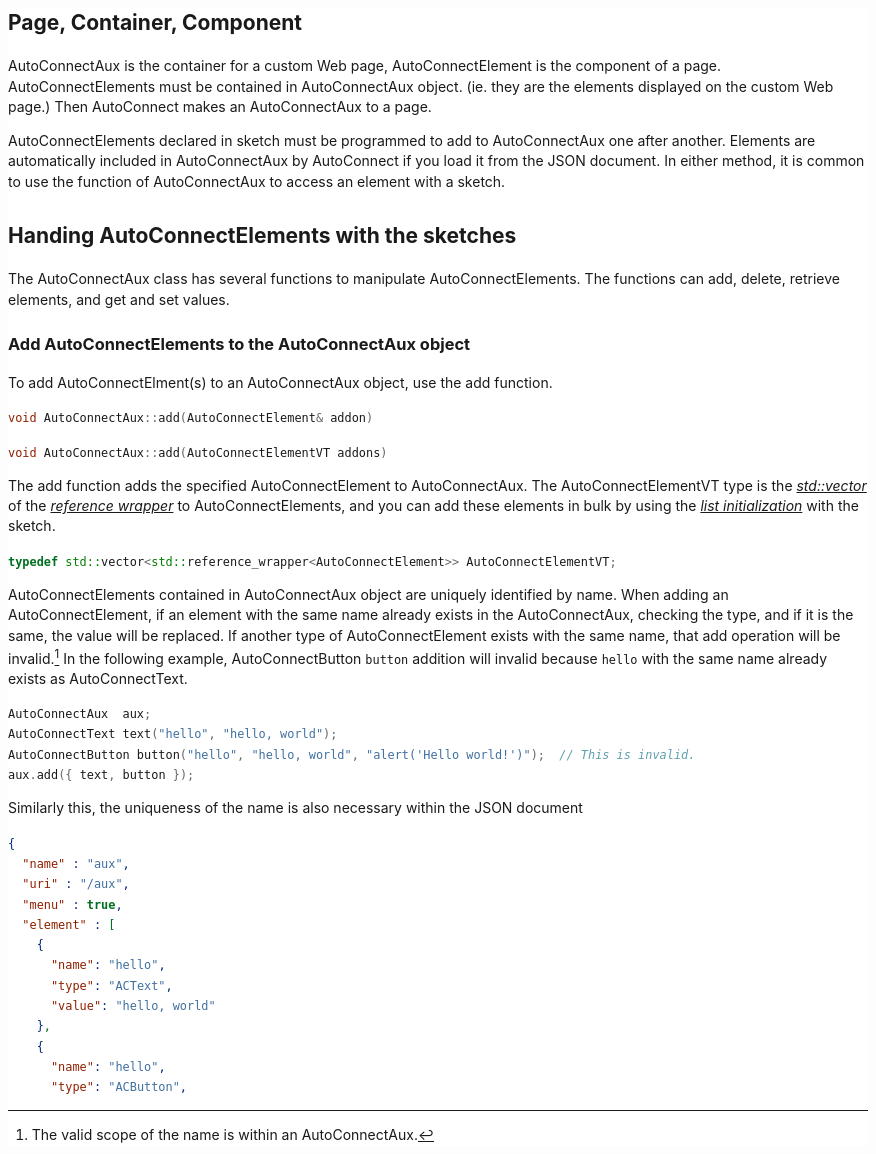## Page, Container, Component

AutoConnectAux is the container for a custom Web page, AutoConnectElement is the component of a page. AutoConnectElements must be contained in AutoConnectAux object. (ie. they are the elements displayed on the custom Web page.) Then AutoConnect makes an AutoConnectAux to a page.

AutoConnectElements declared in sketch must be programmed to add to AutoConnectAux one after another. Elements are automatically included in AutoConnectAux by AutoConnect if you load it from the JSON document. In either method, it is common to use the function of AutoConnectAux to access an element with a sketch.

## Handing AutoConnectElements with the sketches

The AutoConnectAux class has several functions to manipulate AutoConnectElements. The functions can add, delete, retrieve elements, and get and set values.

### <i class="fa fa-edit"></i> Add AutoConnectElements to the AutoConnectAux object

To add AutoConnectElment(s) to an AutoConnectAux object, use the add function.

```cpp
void AutoConnectAux::add(AutoConnectElement& addon)
```
```cpp
void AutoConnectAux::add(AutoConnectElementVT addons)
```

The add function adds the specified AutoConnectElement to AutoConnectAux. The AutoConnectElementVT type is the [*std::vector*](https://en.cppreference.com/w/cpp/container/vector) of the [*reference wrapper*](https://en.cppreference.com/w/cpp/utility/functional/reference_wrapper) to AutoConnectElements, and you can add these elements in bulk by using the [*list initialization*](https://en.cppreference.com/w/cpp/language/list_initialization) with the sketch.

```cpp
typedef std::vector<std::reference_wrapper<AutoConnectElement>> AutoConnectElementVT;
```
AutoConnectElements contained in AutoConnectAux object are uniquely identified by name. When adding an AutoConnectElement, if an element with the same name already exists in the AutoConnectAux, checking the type, and if it is the same, the value will be replaced. If another type of AutoConnectElement exists with the same name, that add operation will be invalid.[^1] In the following example, AutoConnectButton `button` addition will invalid because `hello` with the same name already exists as AutoConnectText.

[^1]: The valid scope of the name is within an AutoConnectAux.

```cpp hl_lines="3"
AutoConnectAux  aux;
AutoConnectText text("hello", "hello, world");
AutoConnectButton button("hello", "hello, world", "alert('Hello world!')");  // This is invalid.
aux.add({ text, button });
```

Similarly this, the uniqueness of the name is also necessary within the JSON document

```json hl_lines="12"
{
  "name" : "aux",
  "uri" : "/aux",
  "menu" : true,
  "element" : [
    {
      "name": "hello",
      "type": "ACText",
      "value": "hello, world"
    },
    {
      "name": "hello",
      "type": "ACButton",
```